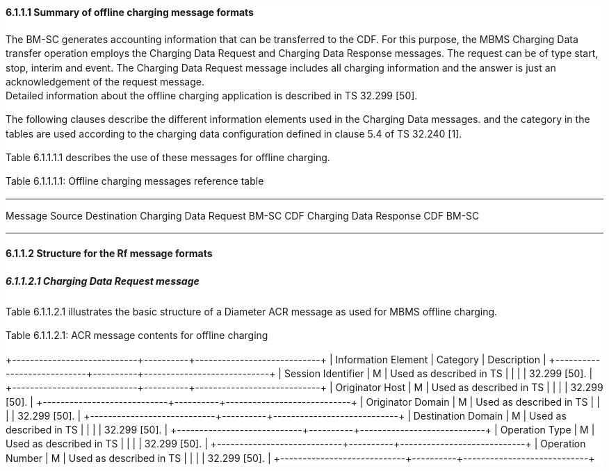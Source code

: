 #### 6.1.1.1 Summary of offline charging message formats

The BM-SC generates accounting information that can be transferred to
the CDF. For this purpose, the MBMS Charging Data transfer operation
employs the Charging Data Request and Charging Data Response messages.
The request can be of type start, stop, interim and event. The Charging
Data Request message includes all charging information and the answer is
just an acknowledgement of the request message.\
Detailed information about the offline charging application is described
in TS 32.299 \[50\].

The following clauses describe the different information elements used
in the Charging Data messages. and the category in the tables are used
according to the charging data configuration defined in clause 5.4 of TS
32.240 \[1\].

Table 6.1.1.1.1 describes the use of these messages for offline
charging.

Table 6.1.1.1.1: Offline charging messages reference table

  ------------------------ -------- -------------
  Message                  Source   Destination
  Charging Data Request    BM-SC    CDF
  Charging Data Response   CDF      BM-SC
  ------------------------ -------- -------------

#### 6.1.1.2 Structure for the Rf message formats

##### 6.1.1.2.1 Charging Data Request message

Table 6.1.1.2.1 illustrates the basic structure of a Diameter ACR
message as used for MBMS offline charging.

Table 6.1.1.2.1: ACR message contents for offline charging

+----------------------------+----------+----------------------------+
| Information Element        | Category | Description                |
+----------------------------+----------+----------------------------+
| Session Identifier         | M        | Used as described in TS    |
|                            |          | 32.299 \[50\].             |
+----------------------------+----------+----------------------------+
| Originator Host            | M        | Used as described in TS    |
|                            |          | 32.299 \[50\].             |
+----------------------------+----------+----------------------------+
| Originator Domain          | M        | Used as described in TS    |
|                            |          | 32.299 \[50\].             |
+----------------------------+----------+----------------------------+
| Destination Domain         | M        | Used as described in TS    |
|                            |          | 32.299 \[50\].             |
+----------------------------+----------+----------------------------+
| Operation Type             | M        | Used as described in TS    |
|                            |          | 32.299 \[50\].             |
+----------------------------+----------+----------------------------+
| Operation Number           | M        | Used as described in TS    |
|                            |          | 32.299 \[50\].             |
+----------------------------+----------+----------------------------+